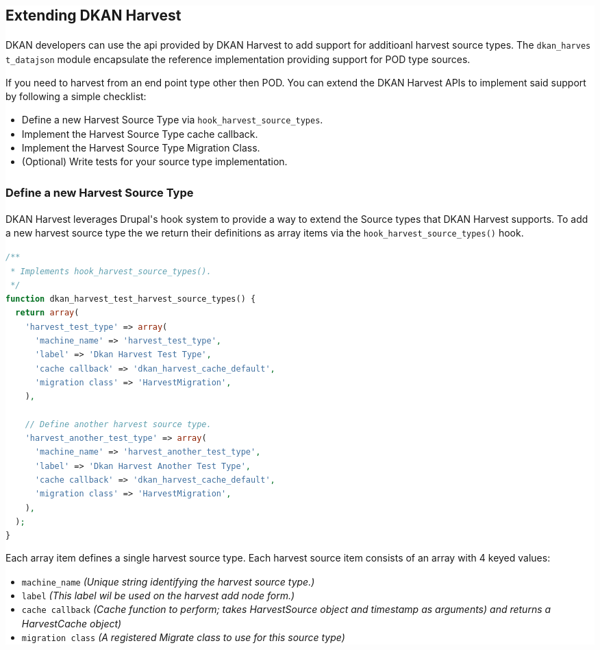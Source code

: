 ## Extending DKAN Harvest

DKAN developers can use the api provided by DKAN Harvest to add support for
additioanl harvest source types. The `dkan_harvest_datajson` module encapsulate
the reference implementation providing support for POD type sources.

If you need to harvest from an end point type other then POD. You can extend
the DKAN Harvest APIs to implement said support by following a simple
checklist:
* Define a new Harvest Source Type via `hook_harvest_source_types`.
* Implement the Harvest Source Type cache callback.
* Implement the Harvest Source Type Migration Class.
* (Optional) Write tests for your source type implementation.

### Define a new Harvest Source Type

DKAN Harvest leverages Drupal's hook system to provide a way to extend the
Source types that DKAN Harvest supports. To add a new harvest source type the
we return their definitions as array items via the
`hook_harvest_source_types()` hook.

```php
/**
 * Implements hook_harvest_source_types().
 */
function dkan_harvest_test_harvest_source_types() {
  return array(
    'harvest_test_type' => array(
      'machine_name' => 'harvest_test_type',
      'label' => 'Dkan Harvest Test Type',
      'cache callback' => 'dkan_harvest_cache_default',
      'migration class' => 'HarvestMigration',
    ),

    // Define another harvest source type.
    'harvest_another_test_type' => array(
      'machine_name' => 'harvest_another_test_type',
      'label' => 'Dkan Harvest Another Test Type',
      'cache callback' => 'dkan_harvest_cache_default',
      'migration class' => 'HarvestMigration',
    ),
  );
}
```

Each array item defines a single harvest source type. Each harvest source item consists of an array with 4 keyed values:

* `machine_name` _(Unique string identifying the harvest source type.)_
* `label` _(This label wil be used on the harvest add node form.)_
* `cache callback` _(Cache function to perform; takes HarvestSource object and timestamp as arguments) and returns a HarvestCache object)_
* `migration class` _(A registered Migrate class to use for this source type)_
